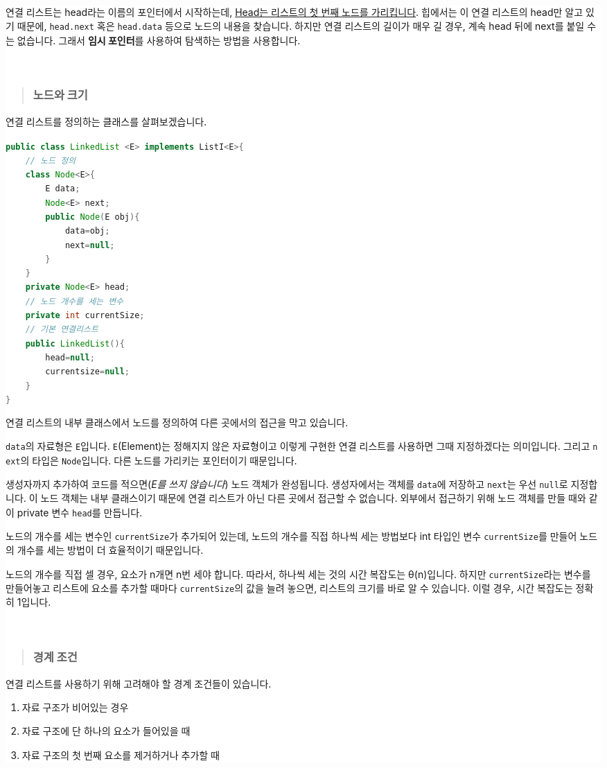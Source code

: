 연결 리스트는 head라는 이름의 포인터에서 시작하는데, <u>Head는 리스트의 첫 번째 노드를 가리킵니다</u>. 힙에서는 이 연결 리스트의 head만 알고 있기 때문에, `head.next` 혹은 `head.data` 등으로 노드의 내용을 찾습니다. 하지만 연결 리스트의 길이가 매우 길 경우, 계속 head 뒤에 next를 붙일 수는 없습니다. 그래서 **임시 포인터**를 사용하여 탐색하는 방법을 사용합니다.  

<br>

> ### 노드와 크기

연결 리스트를 정의하는 클래스를 살펴보겠습니다.

```java
public class LinkedList <E> implements ListI<E>{
    // 노드 정의
    class Node<E>{
        E data;
        Node<E> next;
        public Node(E obj){
            data=obj;
            next=null;
        }
    }
    private Node<E> head;
    // 노드 개수를 세는 변수
    private int currentSize;
    // 기본 연결리스트
    public LinkedList(){
        head=null;
        currentsize=null;
    }
}
```

연결 리스트의 내부 클래스에서 노드를 정의하여 다른 곳에서의 접근을 막고 있습니다. 

`data`의 자료형은 `E`입니다. `E`(Element)는 정해지지 않은 자료형이고 이렇게 구현한 연결 리스트를 사용하면 그때 지정하겠다는 의미입니다. 그리고 `next`의 타입은 `Node`입니다. 다른 노드를 가리키는 포인터이기 때문입니다.  

생성자까지 추가하여 코드를 적으면(*E를 쓰지 않습니다*) 노드 객체가 완성됩니다. 생성자에서는 객체를 `data`에 저장하고 `next`는 우선 `null`로 지정합니다. 이 노드 객체는 내부 클래스이기 때문에 연결 리스트가 아닌 다른 곳에서 접근할 수 없습니다. 외부에서 접근하기 위해 노드 객체를 만들 때와 같이 private 변수 `head`를 만듭니다.

노드의 개수를 세는 변수인 `currentSize`가 추가되어 있는데, 노드의 개수를 직접 하나씩 세는 방법보다 int 타입인 변수 `currentSize`를 만들어 노드의 개수를 세는 방법이 더 효율적이기 때문입니다.

노드의 개수를 직접 셀 경우, 요소가 n개면 n번 세야 합니다. 따라서, 하나씩 세는 것의 시간 복잡도는 θ(n)입니다. 하지만 `currentSize`라는 변수를 만들어놓고 리스트에 요소를 추가할 때마다 `currentSize`의 값을 늘려 놓으면, 리스트의 크기를 바로 알 수 있습니다. 이럴 경우, 시간 복잡도는 정확히 1입니다.  

<br>

> ### 경계 조건

연결 리스트를 사용하기 위해 고려해야 할 경계 조건들이 있습니다.

1. 자료 구조가 비어있는 경우

2. 자료 구조에 단 하나의 요소가 들어있을 때

3. 자료 구조의 첫 번째 요소를 제거하거나 추가할 때
